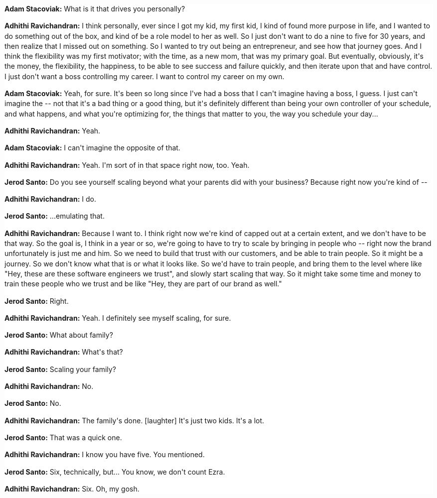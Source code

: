 **Adam Stacoviak:** What is it that drives you personally?

**Adhithi Ravichandran:** I think personally, ever since I got my kid, my first kid, I kind of found more purpose in life, and I wanted to do something out of the box, and kind of be a role model to her as well. So I just don't want to do a nine to five for 30 years, and then realize that I missed out on something. So I wanted to try out being an entrepreneur, and see how that journey goes. And I think the flexibility was my first motivator; with the time, as a new mom, that was my primary goal. But eventually, obviously, it's the money, the flexibility, the happiness, to be able to see success and failure quickly, and then iterate upon that and have control. I just don't want a boss controlling my career. I want to control my career on my own.

**Adam Stacoviak:** Yeah, for sure. It's been so long since I've had a boss that I can't imagine having a boss, I guess. I just can't imagine the -- not that it's a bad thing or a good thing, but it's definitely different than being your own controller of your schedule, and what happens, and what you're optimizing for, the things that matter to you, the way you schedule your day...

**Adhithi Ravichandran:** Yeah.

**Adam Stacoviak:** I can't imagine the opposite of that.

**Adhithi Ravichandran:** Yeah. I'm sort of in that space right now, too. Yeah.

**Jerod Santo:** Do you see yourself scaling beyond what your parents did with your business? Because right now you're kind of --

**Adhithi Ravichandran:** I do.

**Jerod Santo:** ...emulating that.

**Adhithi Ravichandran:** Because I want to. I think right now we're kind of capped out at a certain extent, and we don't have to be that way. So the goal is, I think in a year or so, we're going to have to try to scale by bringing in people who -- right now the brand unfortunately is just me and him. So we need to build that trust with our customers, and be able to train people. So it might be a journey. So we don't know what that is or what it looks like. So we'd have to train people, and bring them to the level where like "Hey, these are these software engineers we trust", and slowly start scaling that way. So it might take some time and money to train these people who we trust and be like "Hey, they are part of our brand as well."

**Jerod Santo:** Right.

**Adhithi Ravichandran:** Yeah. I definitely see myself scaling, for sure.

**Jerod Santo:** What about family?

**Adhithi Ravichandran:** What's that?

**Jerod Santo:** Scaling your family?

**Adhithi Ravichandran:** No.

**Jerod Santo:** No.

**Adhithi Ravichandran:** The family's done. \[laughter\] It's just two kids. It's a lot.

**Jerod Santo:** That was a quick one.

**Adhithi Ravichandran:** I know you have five. You mentioned.

**Jerod Santo:** Six, technically, but... You know, we don't count Ezra.

**Adhithi Ravichandran:** Six. Oh, my gosh.

